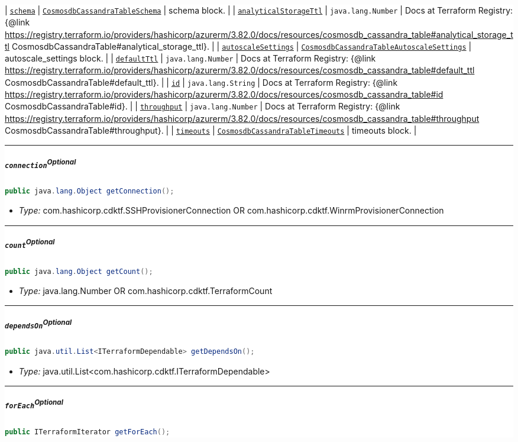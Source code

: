 | <code><a href="#@cdktf/provider-azurerm.cosmosdbCassandraTable.CosmosdbCassandraTableConfig.property.schema">schema</a></code> | <code><a href="#@cdktf/provider-azurerm.cosmosdbCassandraTable.CosmosdbCassandraTableSchema">CosmosdbCassandraTableSchema</a></code> | schema block. |
| <code><a href="#@cdktf/provider-azurerm.cosmosdbCassandraTable.CosmosdbCassandraTableConfig.property.analyticalStorageTtl">analyticalStorageTtl</a></code> | <code>java.lang.Number</code> | Docs at Terraform Registry: {@link https://registry.terraform.io/providers/hashicorp/azurerm/3.82.0/docs/resources/cosmosdb_cassandra_table#analytical_storage_ttl CosmosdbCassandraTable#analytical_storage_ttl}. |
| <code><a href="#@cdktf/provider-azurerm.cosmosdbCassandraTable.CosmosdbCassandraTableConfig.property.autoscaleSettings">autoscaleSettings</a></code> | <code><a href="#@cdktf/provider-azurerm.cosmosdbCassandraTable.CosmosdbCassandraTableAutoscaleSettings">CosmosdbCassandraTableAutoscaleSettings</a></code> | autoscale_settings block. |
| <code><a href="#@cdktf/provider-azurerm.cosmosdbCassandraTable.CosmosdbCassandraTableConfig.property.defaultTtl">defaultTtl</a></code> | <code>java.lang.Number</code> | Docs at Terraform Registry: {@link https://registry.terraform.io/providers/hashicorp/azurerm/3.82.0/docs/resources/cosmosdb_cassandra_table#default_ttl CosmosdbCassandraTable#default_ttl}. |
| <code><a href="#@cdktf/provider-azurerm.cosmosdbCassandraTable.CosmosdbCassandraTableConfig.property.id">id</a></code> | <code>java.lang.String</code> | Docs at Terraform Registry: {@link https://registry.terraform.io/providers/hashicorp/azurerm/3.82.0/docs/resources/cosmosdb_cassandra_table#id CosmosdbCassandraTable#id}. |
| <code><a href="#@cdktf/provider-azurerm.cosmosdbCassandraTable.CosmosdbCassandraTableConfig.property.throughput">throughput</a></code> | <code>java.lang.Number</code> | Docs at Terraform Registry: {@link https://registry.terraform.io/providers/hashicorp/azurerm/3.82.0/docs/resources/cosmosdb_cassandra_table#throughput CosmosdbCassandraTable#throughput}. |
| <code><a href="#@cdktf/provider-azurerm.cosmosdbCassandraTable.CosmosdbCassandraTableConfig.property.timeouts">timeouts</a></code> | <code><a href="#@cdktf/provider-azurerm.cosmosdbCassandraTable.CosmosdbCassandraTableTimeouts">CosmosdbCassandraTableTimeouts</a></code> | timeouts block. |

---

##### `connection`<sup>Optional</sup> <a name="connection" id="@cdktf/provider-azurerm.cosmosdbCassandraTable.CosmosdbCassandraTableConfig.property.connection"></a>

```java
public java.lang.Object getConnection();
```

- *Type:* com.hashicorp.cdktf.SSHProvisionerConnection OR com.hashicorp.cdktf.WinrmProvisionerConnection

---

##### `count`<sup>Optional</sup> <a name="count" id="@cdktf/provider-azurerm.cosmosdbCassandraTable.CosmosdbCassandraTableConfig.property.count"></a>

```java
public java.lang.Object getCount();
```

- *Type:* java.lang.Number OR com.hashicorp.cdktf.TerraformCount

---

##### `dependsOn`<sup>Optional</sup> <a name="dependsOn" id="@cdktf/provider-azurerm.cosmosdbCassandraTable.CosmosdbCassandraTableConfig.property.dependsOn"></a>

```java
public java.util.List<ITerraformDependable> getDependsOn();
```

- *Type:* java.util.List<com.hashicorp.cdktf.ITerraformDependable>

---

##### `forEach`<sup>Optional</sup> <a name="forEach" id="@cdktf/provider-azurerm.cosmosdbCassandraTable.CosmosdbCassandraTableConfig.property.forEach"></a>

```java
public ITerraformIterator getForEach();
```
